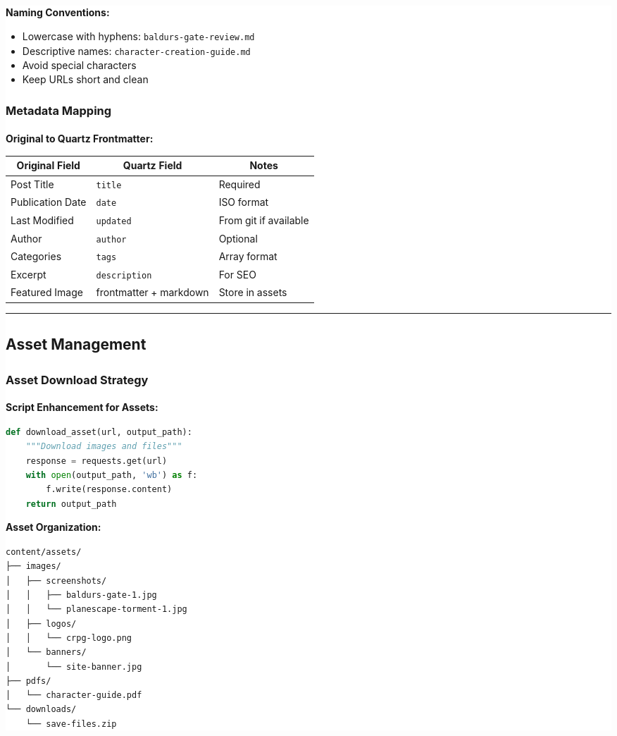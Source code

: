 **Naming Conventions:**
- Lowercase with hyphens: `baldurs-gate-review.md`
- Descriptive names: `character-creation-guide.md`
- Avoid special characters
- Keep URLs short and clean

### Metadata Mapping

**Original to Quartz Frontmatter:**

| Original Field | Quartz Field | Notes |
|----------------|--------------|-------|
| Post Title | `title` | Required |
| Publication Date | `date` | ISO format |
| Last Modified | `updated` | From git if available |
| Author | `author` | Optional |
| Categories | `tags` | Array format |
| Excerpt | `description` | For SEO |
| Featured Image | frontmatter + markdown | Store in assets |

---

## Asset Management

### Asset Download Strategy

**Script Enhancement for Assets:**

```python
def download_asset(url, output_path):
    """Download images and files"""
    response = requests.get(url)
    with open(output_path, 'wb') as f:
        f.write(response.content)
    return output_path
```

**Asset Organization:**

```
content/assets/
├── images/
│   ├── screenshots/
│   │   ├── baldurs-gate-1.jpg
│   │   └── planescape-torment-1.jpg
│   ├── logos/
│   │   └── crpg-logo.png
│   └── banners/
│       └── site-banner.jpg
├── pdfs/
│   └── character-guide.pdf
└── downloads/
    └── save-files.zip
```
